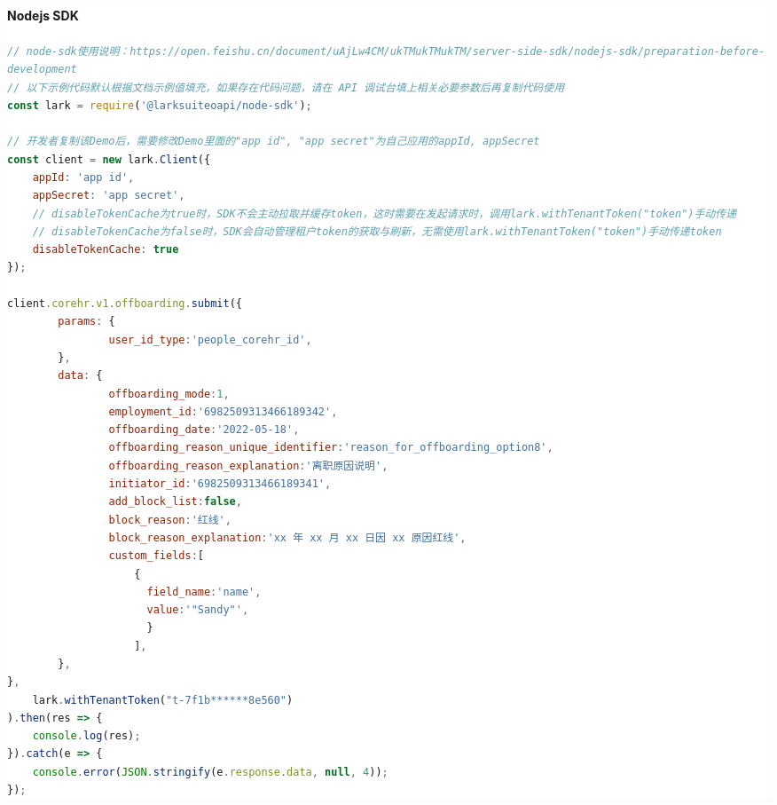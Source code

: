 #### Nodejs SDK

```javascript
// node-sdk使用说明：https://open.feishu.cn/document/uAjLw4CM/ukTMukTMukTM/server-side-sdk/nodejs-sdk/preparation-before-development
// 以下示例代码默认根据文档示例值填充，如果存在代码问题，请在 API 调试台填上相关必要参数后再复制代码使用
const lark = require('@larksuiteoapi/node-sdk');

// 开发者复制该Demo后，需要修改Demo里面的"app id", "app secret"为自己应用的appId, appSecret
const client = new lark.Client({
    appId: 'app id',
    appSecret: 'app secret',
    // disableTokenCache为true时，SDK不会主动拉取并缓存token，这时需要在发起请求时，调用lark.withTenantToken("token")手动传递
    // disableTokenCache为false时，SDK会自动管理租户token的获取与刷新，无需使用lark.withTenantToken("token")手动传递token
    disableTokenCache: true
});

client.corehr.v1.offboarding.submit({
        params: {
                user_id_type:'people_corehr_id',
        },
        data: {
                offboarding_mode:1,
                employment_id:'6982509313466189342',
                offboarding_date:'2022-05-18',
                offboarding_reason_unique_identifier:'reason_for_offboarding_option8',
                offboarding_reason_explanation:'离职原因说明',
                initiator_id:'6982509313466189341',
                add_block_list:false,
                block_reason:'红线',
                block_reason_explanation:'xx 年 xx 月 xx 日因 xx 原因红线',
                custom_fields:[
                    {
                      field_name:'name',
                      value:'"Sandy"',
                      }
                    ],
        },
},
    lark.withTenantToken("t-7f1b******8e560")
).then(res => {
    console.log(res);
}).catch(e => {
    console.error(JSON.stringify(e.response.data, null, 4));
});

```

